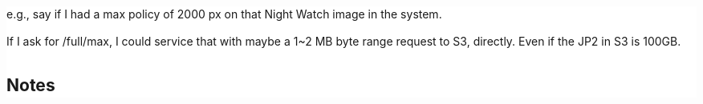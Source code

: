 e.g., say if I had a max policy of 2000 px on that Night Watch image in the system.

If I ask for /full/max, I could service that with maybe a 1~2 MB byte range request to S3, directly. Even if the JP2 in S3 is 100GB.



## Notes

[^1]: [https://iiif.io/api/annex/notes/design_patterns/#intelligently-manage-ramping-up](https://iiif.io/api/annex/notes/design_patterns/#intelligently-manage-ramping-up)

[^2]: [https://tomcrane.github.io/iiif-img-tag/](https://tomcrane.github.io/iiif-img-tag/)

[^3]: [https://www.gasi.ch/blog/inside-deep-zoom-1](https://www.gasi.ch/blog/inside-deep-zoom-1) 

[^4]: [https://www.youtube.com/watch?v=-od9S8kn5b8](https://www.youtube.com/watch?v=-od9S8kn5b8)

[^5]: [https://jwt.io/](https://jwt.io/) 

[^7]: [https://groups.google.com/forum/#!msg/iiif-discuss/OOkBKT8P3Y4/u2Lah-h_EAAJ](https://groups.google.com/forum/#!msg/iiif-discuss/OOkBKT8P3Y4/u2Lah-h_EAAJ) and [https://github.com/dlcs/protagonist/blob/rfc-stubs/docs/rfcs/002-storage-and%20orchestration.md#alternatives-to-orchestration-where-possible](https://github.com/dlcs/protagonist/blob/rfc-stubs/docs/rfcs/002-storage-and%20orchestration.md#alternatives-to-orchestration-where-possible) 
